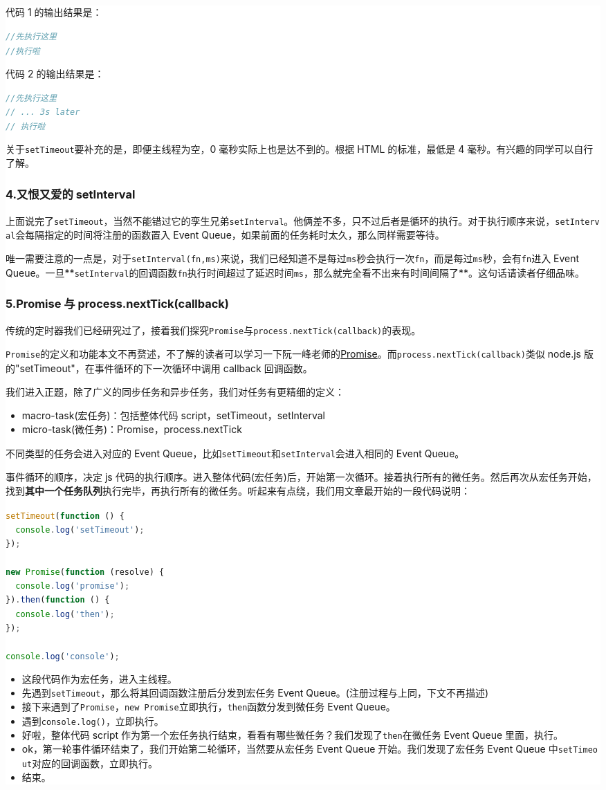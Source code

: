 代码 1 的输出结果是：

```js
//先执行这里
//执行啦
```

代码 2 的输出结果是：

```js
//先执行这里
// ... 3s later
// 执行啦
```

关于`setTimeout`要补充的是，即便主线程为空，0 毫秒实际上也是达不到的。根据 HTML 的标准，最低是 4 毫秒。有兴趣的同学可以自行了解。

### 4.又恨又爱的 setInterval

上面说完了`setTimeout`，当然不能错过它的孪生兄弟`setInterval`。他俩差不多，只不过后者是循环的执行。对于执行顺序来说，`setInterval`会每隔指定的时间将注册的函数置入 Event Queue，如果前面的任务耗时太久，那么同样需要等待。

唯一需要注意的一点是，对于`setInterval(fn,ms)`来说，我们已经知道不是每过`ms`秒会执行一次`fn`，而是每过`ms`秒，会有`fn`进入 Event Queue。一旦**`setInterval`的回调函数`fn`执行时间超过了延迟时间`ms`，那么就完全看不出来有时间间隔了**。这句话请读者仔细品味。

### 5.Promise 与 process.nextTick(callback)

传统的定时器我们已经研究过了，接着我们探究`Promise`与`process.nextTick(callback)`的表现。

`Promise`的定义和功能本文不再赘述，不了解的读者可以学习一下阮一峰老师的[Promise](http://es6.ruanyifeng.com/#docs/promise)。而`process.nextTick(callback)`类似 node.js 版的"setTimeout"，在事件循环的下一次循环中调用 callback 回调函数。

我们进入正题，除了广义的同步任务和异步任务，我们对任务有更精细的定义：

- macro-task(宏任务)：包括整体代码 script，setTimeout，setInterval
- micro-task(微任务)：Promise，process.nextTick

不同类型的任务会进入对应的 Event Queue，比如`setTimeout`和`setInterval`会进入相同的 Event Queue。

事件循环的顺序，决定 js 代码的执行顺序。进入整体代码(宏任务)后，开始第一次循环。接着执行所有的微任务。然后再次从宏任务开始，找到**其中一个任务队列**执行完毕，再执行所有的微任务。听起来有点绕，我们用文章最开始的一段代码说明：

```js
setTimeout(function () {
  console.log('setTimeout');
});

new Promise(function (resolve) {
  console.log('promise');
}).then(function () {
  console.log('then');
});

console.log('console');
```

- 这段代码作为宏任务，进入主线程。
- 先遇到`setTimeout`，那么将其回调函数注册后分发到宏任务 Event Queue。(注册过程与上同，下文不再描述)
- 接下来遇到了`Promise`，`new Promise`立即执行，`then`函数分发到微任务 Event Queue。
- 遇到`console.log()`，立即执行。
- 好啦，整体代码 script 作为第一个宏任务执行结束，看看有哪些微任务？我们发现了`then`在微任务 Event Queue 里面，执行。
- ok，第一轮事件循环结束了，我们开始第二轮循环，当然要从宏任务 Event Queue 开始。我们发现了宏任务 Event Queue 中`setTimeout`对应的回调函数，立即执行。
- 结束。
